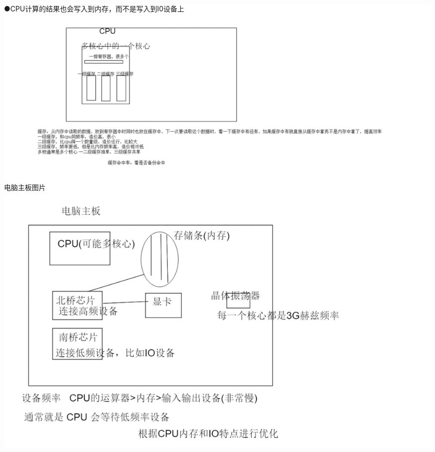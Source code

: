 ●CPU计算的结果也会写入到内存，而不是写入到I0设备上

![image-20220825000747917](第一章.assets/image-20220825000747917.png)





电脑主板图片

![image-20220825000811901](第一章.assets/image-20220825000811901.png)


